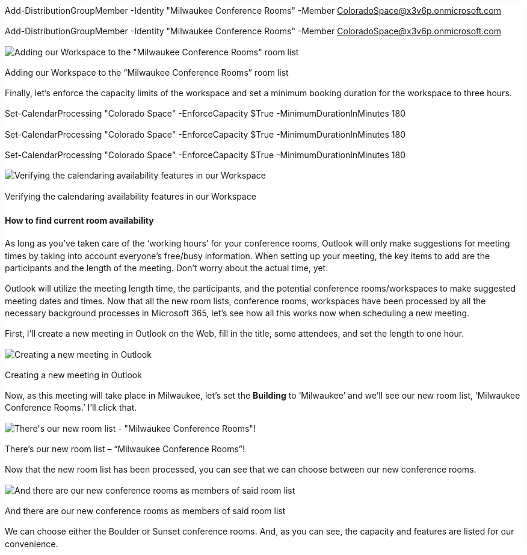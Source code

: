 Add-DistributionGroupMember -Identity "Milwaukee Conference Rooms" -Member ColoradoSpace@x3v6p.onmicrosoft.com

Add-DistributionGroupMember -Identity "Milwaukee Conference Rooms" -Member ColoradoSpace@x3v6p.onmicrosoft.com

![Adding our Workspace to the "Milwaukee Conference Rooms" room list](/img/user/attachments/Adding_our_Workspace_to_the_!Milwaukee_Conference_Rooms!_room_list.png)

Adding our Workspace to the “Milwaukee Conference Rooms” room list

Finally, let’s enforce the capacity limits of the workspace and set a minimum booking duration for the workspace to three hours.

Set-CalendarProcessing "Colorado Space" -EnforceCapacity $True -MinimumDurationInMinutes 180

Set-CalendarProcessing "Colorado Space" -EnforceCapacity $True -MinimumDurationInMinutes 180

Set-CalendarProcessing "Colorado Space" -EnforceCapacity $True -MinimumDurationInMinutes 180

![Verifying the calendaring availability features in our Workspace](/img/user/attachments/Verifying_the_calendaring_availability_features_in_our_Workspace.png)

Verifying the calendaring availability features in our Workspace

#### How to find current room availability

As long as you’ve taken care of the ‘working hours’ for your conference rooms, Outlook will only make suggestions for meeting times by taking into account everyone’s free/busy information. When setting up your meeting, the key items to add are the participants and the length of the meeting. Don’t worry about the actual time, yet.

Outlook will utilize the meeting length time, the participants, and the potential conference rooms/workspaces to make suggested meeting dates and times. Now that all the new room lists, conference rooms, workspaces have been processed by all the necessary background processes in Microsoft 365, let’s see how all this works now when scheduling a new meeting.

First, I’ll create a new meeting in Outlook on the Web, fill in the title, some attendees, and set the length to one hour.

![Creating a new meeting in Outlook](/img/user/attachments/Creating_a_new_meeting_in_Outlook.png)

Creating a new meeting in Outlook

Now, as this meeting will take place in Milwaukee, let’s set the **Building** to ‘Milwaukee’ and we’ll see our new room list, ‘Milwaukee Conference Rooms.’ I’ll click that.

![There's our new room list - "Milwaukee Conference Rooms"!](/img/user/attachments/There's_our_new_room_list_-_!Milwaukee_Conference_Rooms.png)

There’s our new room list – “Milwaukee Conference Rooms”!

Now that the new room list has been processed, you can see that we can choose between our new conference rooms.

![And there are our new conference rooms as members of said room list](/img/user/attachments/And_there_are_our_new_conference_rooms_as_members_of_said_room_list.png)

And there are our new conference rooms as members of said room list

We can choose either the Boulder or Sunset conference rooms. And, as you can see, the capacity and features are listed for our convenience.
